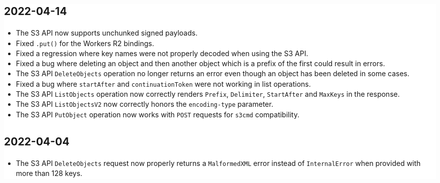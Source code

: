 ## 2022-04-14

* The S3 API now supports unchunked signed payloads.
* Fixed `.put()` for the Workers R2 bindings.
* Fixed a regression where key names were not properly decoded when using the S3 API.
* Fixed a bug where deleting an object and then another object which is a prefix of the first could result in errors.
* The S3 API `DeleteObjects` operation no longer returns an error even though an object has been deleted in some cases.
* Fixed a bug where `startAfter` and `continuationToken` were not working in list operations.
* The S3 API `ListObjects` operation now correctly renders `Prefix`, `Delimiter`, `StartAfter` and `MaxKeys` in the response.
* The S3 API `ListObjectsV2` now correctly honors the `encoding-type` parameter.
* The S3 API `PutObject` operation now works with `POST` requests for `s3cmd` compatibility.

## 2022-04-04

* The S3 API `DeleteObjects` request now properly returns a `MalformedXML` error instead of `InternalError` when provided with more than 128 keys.
